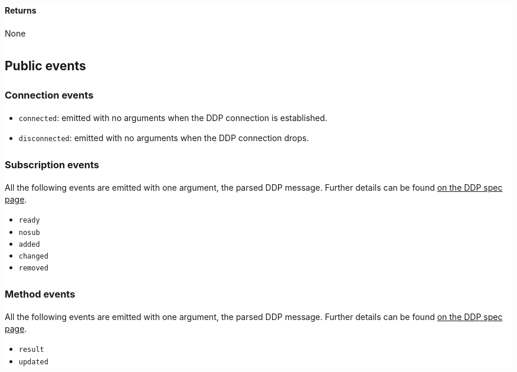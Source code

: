#### Returns

None

## Public events

### Connection events

- `connected`: emitted with no arguments when the DDP connection is
  established.

- `disconnected`: emitted with no arguments when the DDP connection drops.

### Subscription events

All the following events are emitted with one argument, the parsed DDP message.
Further details can be found [on the DDP spec
page](https://github.com/meteor/meteor/blob/devel/packages/ddp/DDP.md).

- `ready`
- `nosub`
- `added`
- `changed`
- `removed`

### Method events

All the following events are emitted with one argument, the parsed DDP message.
Further details can be found [on the DDP spec
page](https://github.com/meteor/meteor/blob/devel/packages/ddp/DDP.md).

- `result`
- `updated`
